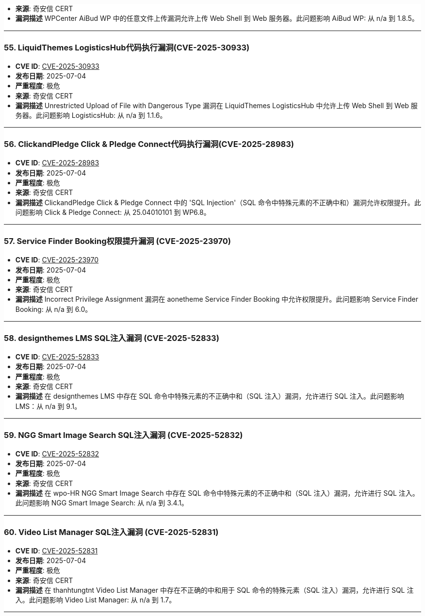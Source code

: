 - **来源**: 奇安信 CERT
- **漏洞描述**
WPCenter AiBud WP 中的任意文件上传漏洞允许上传 Web Shell 到 Web 服务器。此问题影响 AiBud WP: 从 n/a 到 1.8.5。
---
### 55. LiquidThemes LogisticsHub代码执行漏洞(CVE-2025-30933)
- **CVE ID**: [CVE-2025-30933](https://cve.mitre.org/cgi-bin/cvename.cgi?name=CVE-2025-30933)
- **发布日期**: 2025-07-04
- **严重程度**: 极危
- **来源**: 奇安信 CERT
- **漏洞描述**
Unrestricted Upload of File with Dangerous Type 漏洞在 LiquidThemes LogisticsHub 中允许上传 Web Shell 到 Web 服务器。此问题影响 LogisticsHub: 从 n/a 到 1.1.6。
---
### 56. ClickandPledge Click & Pledge Connect代码执行漏洞(CVE-2025-28983)
- **CVE ID**: [CVE-2025-28983](https://cve.mitre.org/cgi-bin/cvename.cgi?name=CVE-2025-28983)
- **发布日期**: 2025-07-04
- **严重程度**: 极危
- **来源**: 奇安信 CERT
- **漏洞描述**
ClickandPledge Click & Pledge Connect 中的 'SQL Injection'（SQL 命令中特殊元素的不正确中和）漏洞允许权限提升。此问题影响 Click & Pledge Connect: 从 25.04010101 到 WP6.8。
---
### 57. Service Finder Booking权限提升漏洞 (CVE-2025-23970)
- **CVE ID**: [CVE-2025-23970](https://cve.mitre.org/cgi-bin/cvename.cgi?name=CVE-2025-23970)
- **发布日期**: 2025-07-04
- **严重程度**: 极危
- **来源**: 奇安信 CERT
- **漏洞描述**
Incorrect Privilege Assignment 漏洞在 aonetheme Service Finder Booking 中允许权限提升。此问题影响 Service Finder Booking: 从 n/a 到 6.0。
---
### 58. designthemes LMS SQL注入漏洞 (CVE-2025-52833)
- **CVE ID**: [CVE-2025-52833](https://cve.mitre.org/cgi-bin/cvename.cgi?name=CVE-2025-52833)
- **发布日期**: 2025-07-04
- **严重程度**: 极危
- **来源**: 奇安信 CERT
- **漏洞描述**
在 designthemes LMS 中存在 SQL 命令中特殊元素的不正确中和（SQL 注入）漏洞，允许进行 SQL 注入。此问题影响 LMS：从 n/a 到 9.1。
---
### 59. NGG Smart Image Search SQL注入漏洞 (CVE-2025-52832)
- **CVE ID**: [CVE-2025-52832](https://cve.mitre.org/cgi-bin/cvename.cgi?name=CVE-2025-52832)
- **发布日期**: 2025-07-04
- **严重程度**: 极危
- **来源**: 奇安信 CERT
- **漏洞描述**
在 wpo-HR NGG Smart Image Search 中存在 SQL 命令中特殊元素的不正确中和（SQL 注入）漏洞，允许进行 SQL 注入。此问题影响 NGG Smart Image Search: 从 n/a 到 3.4.1。
---
### 60. Video List Manager SQL注入漏洞 (CVE-2025-52831)
- **CVE ID**: [CVE-2025-52831](https://cve.mitre.org/cgi-bin/cvename.cgi?name=CVE-2025-52831)
- **发布日期**: 2025-07-04
- **严重程度**: 极危
- **来源**: 奇安信 CERT
- **漏洞描述**
在 thanhtungtnt Video List Manager 中存在不正确的中和用于 SQL 命令的特殊元素（SQL 注入）漏洞，允许进行 SQL 注入。此问题影响 Video List Manager: 从 n/a 到 1.7。
---